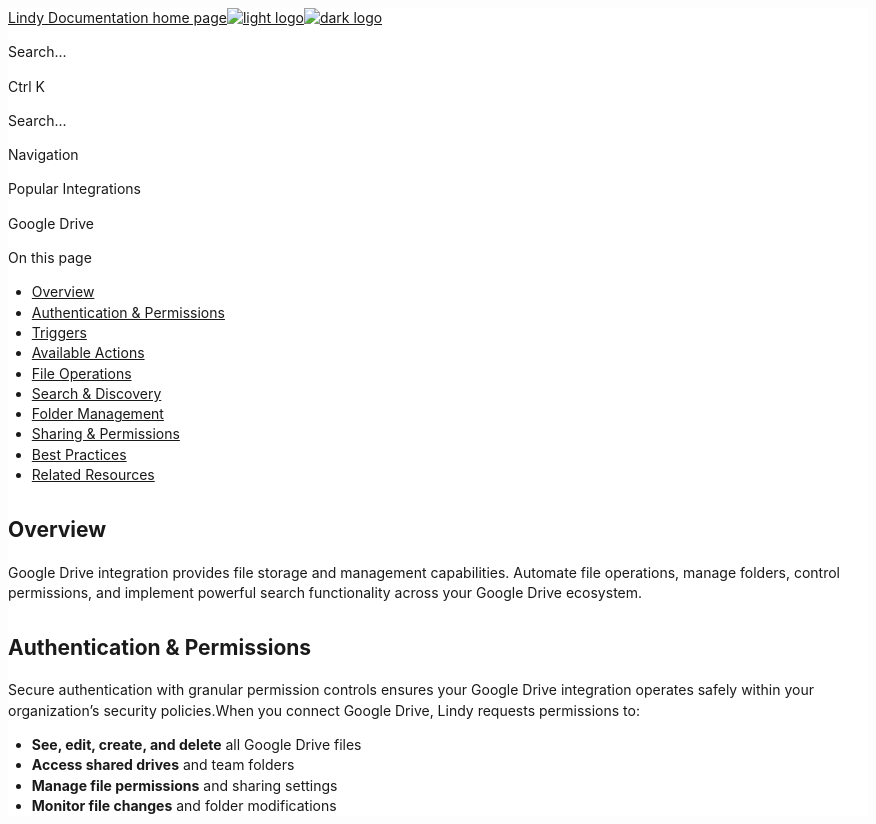 [Lindy Documentation home page![light logo](https://mintlify.s3.us-west-1.amazonaws.com/lindyai/logo/light.svg)![dark logo](https://mintlify.s3.us-west-1.amazonaws.com/lindyai/logo/dark.svg)](https://docs.lindy.ai/)

Search...

Ctrl K

Search...

Navigation

Popular Integrations

Google Drive

On this page

- [Overview](https://docs.lindy.ai/skills/popular-integrations/google-drive#overview)
- [Authentication & Permissions](https://docs.lindy.ai/skills/popular-integrations/google-drive#authentication-%26-permissions)
- [Triggers](https://docs.lindy.ai/skills/popular-integrations/google-drive#triggers)
- [Available Actions](https://docs.lindy.ai/skills/popular-integrations/google-drive#available-actions)
- [File Operations](https://docs.lindy.ai/skills/popular-integrations/google-drive#file-operations)
- [Search & Discovery](https://docs.lindy.ai/skills/popular-integrations/google-drive#search-%26-discovery)
- [Folder Management](https://docs.lindy.ai/skills/popular-integrations/google-drive#folder-management)
- [Sharing & Permissions](https://docs.lindy.ai/skills/popular-integrations/google-drive#sharing-%26-permissions)
- [Best Practices](https://docs.lindy.ai/skills/popular-integrations/google-drive#best-practices)
- [Related Resources](https://docs.lindy.ai/skills/popular-integrations/google-drive#related-resources)

## [​](https://docs.lindy.ai/skills/popular-integrations/google-drive\#overview)  Overview

Google Drive integration provides file storage and management capabilities. Automate file operations, manage folders, control permissions, and implement powerful search functionality across your Google Drive ecosystem.

## [​](https://docs.lindy.ai/skills/popular-integrations/google-drive\#authentication-%26-permissions)  Authentication & Permissions

Secure authentication with granular permission controls ensures your Google Drive integration operates safely within your organization’s security policies.When you connect Google Drive, Lindy requests permissions to:

- **See, edit, create, and delete** all Google Drive files
- **Access shared drives** and team folders
- **Manage file permissions** and sharing settings
- **Monitor file changes** and folder modifications
